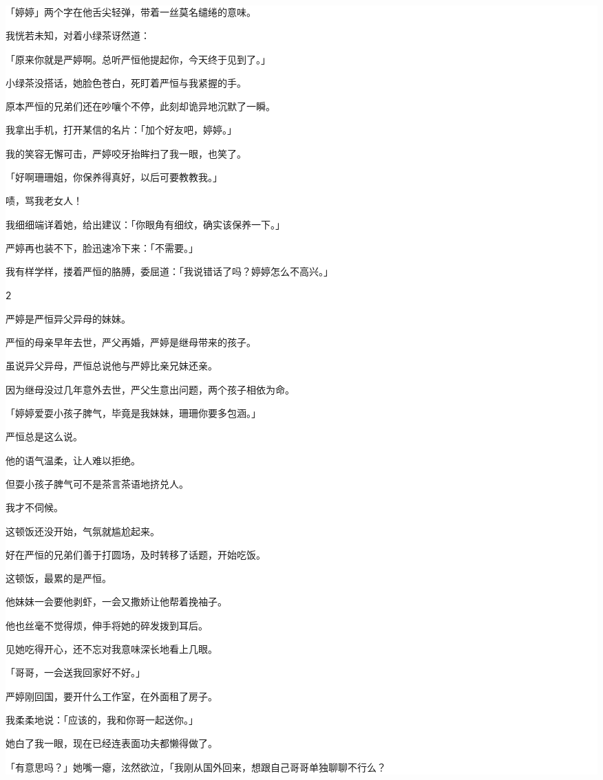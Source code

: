 「婷婷」两个字在他舌尖轻弹，带着一丝莫名缱绻的意味。

我恍若未知，对着小绿茶讶然道：

「原来你就是严婷啊。总听严恒他提起你，今天终于见到了。」

小绿茶没搭话，她脸色苍白，死盯着严恒与我紧握的手。

原本严恒的兄弟们还在吵嚷个不停，此刻却诡异地沉默了一瞬。

我拿出手机，打开某信的名片：「加个好友吧，婷婷。」

我的笑容无懈可击，严婷咬牙抬眸扫了我一眼，也笑了。

「好啊珊珊姐，你保养得真好，以后可要教教我。」

啧，骂我老女人！

我细细端详着她，给出建议：「你眼角有细纹，确实该保养一下。」

严婷再也装不下，脸迅速冷下来：「不需要。」

我有样学样，搂着严恒的胳膊，委屈道：「我说错话了吗？婷婷怎么不高兴。」

2

严婷是严恒异父异母的妹妹。

严恒的母亲早年去世，严父再婚，严婷是继母带来的孩子。

虽说异父异母，严恒总说他与严婷比亲兄妹还亲。

因为继母没过几年意外去世，严父生意出问题，两个孩子相依为命。

「婷婷爱耍小孩子脾气，毕竟是我妹妹，珊珊你要多包涵。」

严恒总是这么说。

他的语气温柔，让人难以拒绝。

但耍小孩子脾气可不是茶言茶语地挤兑人。

我才不伺候。

这顿饭还没开始，气氛就尴尬起来。

好在严恒的兄弟们善于打圆场，及时转移了话题，开始吃饭。

这顿饭，最累的是严恒。

他妹妹一会要他剥虾，一会又撒娇让他帮着挽袖子。

他也丝毫不觉得烦，伸手将她的碎发拨到耳后。

见她吃得开心，还不忘对我意味深长地看上几眼。

「哥哥，一会送我回家好不好。」

严婷刚回国，要开什么工作室，在外面租了房子。

我柔柔地说：「应该的，我和你哥一起送你。」

她白了我一眼，现在已经连表面功夫都懒得做了。

「有意思吗？」她嘴一瘪，泫然欲泣，「我刚从国外回来，想跟自己哥哥单独聊聊不行么？
